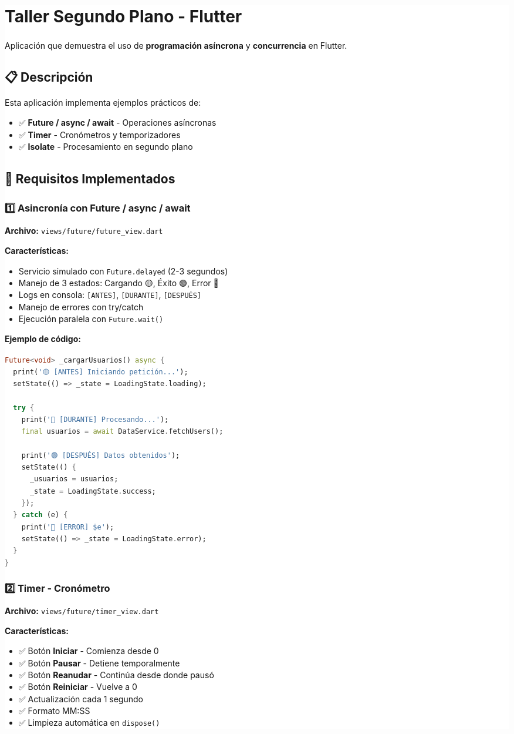 # Taller Segundo Plano - Flutter

Aplicación que demuestra el uso de **programación asíncrona** y **concurrencia** en Flutter.

## 📋 Descripción

Esta aplicación implementa ejemplos prácticos de:
- ✅ **Future / async / await** - Operaciones asíncronas
- ✅ **Timer** - Cronómetros y temporizadores
- ✅ **Isolate** - Procesamiento en segundo plano

## 🎯 Requisitos Implementados

### 1️⃣ Asincronía con Future / async / await

**Archivo:** `views/future/future_view.dart`

**Características:**
- Servicio simulado con `Future.delayed` (2-3 segundos)
- Manejo de 3 estados: Cargando 🟡, Éxito 🟢, Error 🔴
- Logs en consola: `[ANTES]`, `[DURANTE]`, `[DESPUÉS]`
- Manejo de errores con try/catch
- Ejecución paralela con `Future.wait()`

**Ejemplo de código:**
```dart
Future<void> _cargarUsuarios() async {
  print('🟡 [ANTES] Iniciando petición...');
  setState(() => _state = LoadingState.loading);
  
  try {
    print('🔵 [DURANTE] Procesando...');
    final usuarios = await DataService.fetchUsers();
    
    print('🟢 [DESPUÉS] Datos obtenidos');
    setState(() {
      _usuarios = usuarios;
      _state = LoadingState.success;
    });
  } catch (e) {
    print('🔴 [ERROR] $e');
    setState(() => _state = LoadingState.error);
  }
}
```

### 2️⃣ Timer - Cronómetro

**Archivo:** `views/future/timer_view.dart`

**Características:**
- ✅ Botón **Iniciar** - Comienza desde 0
- ✅ Botón **Pausar** - Detiene temporalmente
- ✅ Botón **Reanudar** - Continúa desde donde pausó
- ✅ Botón **Reiniciar** - Vuelve a 0
- ✅ Actualización cada 1 segundo
- ✅ Formato MM:SS
- ✅ Limpieza automática en `dispose()`
